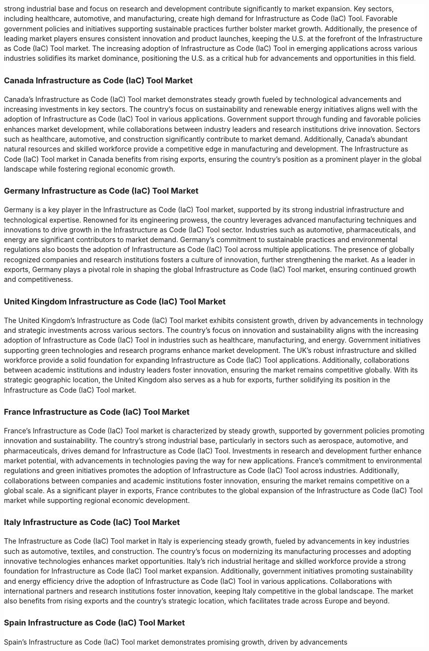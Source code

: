 strong industrial base and focus on research and development contribute significantly to market expansion. Key sectors, including healthcare, automotive, and manufacturing, create high demand for Infrastructure as Code (IaC) Tool. Favorable government policies and initiatives supporting sustainable practices further bolster market growth. Additionally, the presence of leading market players ensures consistent innovation and product launches, keeping the U.S. at the forefront of the Infrastructure as Code (IaC) Tool market. The increasing adoption of Infrastructure as Code (IaC) Tool in emerging applications across various industries solidifies its market dominance, positioning the U.S. as a critical hub for advancements and opportunities in this field.</p><h3>Canada Infrastructure as Code (IaC) Tool Market</h3><p>Canada&rsquo;s Infrastructure as Code (IaC) Tool market demonstrates steady growth fueled by technological advancements and increasing investments in key sectors. The country&rsquo;s focus on sustainability and renewable energy initiatives aligns well with the adoption of Infrastructure as Code (IaC) Tool in various applications. Government support through funding and favorable policies enhances market development, while collaborations between industry leaders and research institutions drive innovation. Sectors such as healthcare, automotive, and construction significantly contribute to market demand. Additionally, Canada&rsquo;s abundant natural resources and skilled workforce provide a competitive edge in manufacturing and development. The Infrastructure as Code (IaC) Tool market in Canada benefits from rising exports, ensuring the country&rsquo;s position as a prominent player in the global landscape while fostering regional economic growth.</p><h3>Germany Infrastructure as Code (IaC) Tool Market</h3><p>Germany is a key player in the Infrastructure as Code (IaC) Tool market, supported by its strong industrial infrastructure and technological expertise. Renowned for its engineering prowess, the country leverages advanced manufacturing techniques and innovations to drive growth in the Infrastructure as Code (IaC) Tool sector. Industries such as automotive, pharmaceuticals, and energy are significant contributors to market demand. Germany&rsquo;s commitment to sustainable practices and environmental regulations also boosts the adoption of Infrastructure as Code (IaC) Tool across multiple applications. The presence of globally recognized companies and research institutions fosters a culture of innovation, further strengthening the market. As a leader in exports, Germany plays a pivotal role in shaping the global Infrastructure as Code (IaC) Tool market, ensuring continued growth and competitiveness.</p><h3>United Kingdom Infrastructure as Code (IaC) Tool Market</h3><p>The United Kingdom&rsquo;s Infrastructure as Code (IaC) Tool market exhibits consistent growth, driven by advancements in technology and strategic investments across various sectors. The country&rsquo;s focus on innovation and sustainability aligns with the increasing adoption of Infrastructure as Code (IaC) Tool in industries such as healthcare, manufacturing, and energy. Government initiatives supporting green technologies and research programs enhance market development. The UK&rsquo;s robust infrastructure and skilled workforce provide a solid foundation for expanding Infrastructure as Code (IaC) Tool applications. Additionally, collaborations between academic institutions and industry leaders foster innovation, ensuring the market remains competitive globally. With its strategic geographic location, the United Kingdom also serves as a hub for exports, further solidifying its position in the Infrastructure as Code (IaC) Tool market.</p><h3>France Infrastructure as Code (IaC) Tool Market</h3><p>France&rsquo;s Infrastructure as Code (IaC) Tool market is characterized by steady growth, supported by government policies promoting innovation and sustainability. The country&rsquo;s strong industrial base, particularly in sectors such as aerospace, automotive, and pharmaceuticals, drives demand for Infrastructure as Code (IaC) Tool. Investments in research and development further enhance market potential, with advancements in technologies paving the way for new applications. France&rsquo;s commitment to environmental regulations and green initiatives promotes the adoption of Infrastructure as Code (IaC) Tool across industries. Additionally, collaborations between companies and academic institutions foster innovation, ensuring the market remains competitive on a global scale. As a significant player in exports, France contributes to the global expansion of the Infrastructure as Code (IaC) Tool market while supporting regional economic development.</p><h3>Italy Infrastructure as Code (IaC) Tool Market</h3><p>The Infrastructure as Code (IaC) Tool market in Italy is experiencing steady growth, fueled by advancements in key industries such as automotive, textiles, and construction. The country&rsquo;s focus on modernizing its manufacturing processes and adopting innovative technologies enhances market opportunities. Italy&rsquo;s rich industrial heritage and skilled workforce provide a strong foundation for Infrastructure as Code (IaC) Tool market expansion. Additionally, government initiatives promoting sustainability and energy efficiency drive the adoption of Infrastructure as Code (IaC) Tool in various applications. Collaborations with international partners and research institutions foster innovation, keeping Italy competitive in the global landscape. The market also benefits from rising exports and the country&rsquo;s strategic location, which facilitates trade across Europe and beyond.</p><h3>Spain Infrastructure as Code (IaC) Tool Market</h3><p>Spain&rsquo;s Infrastructure as Code (IaC) Tool market demonstrates promising growth, driven by advancements